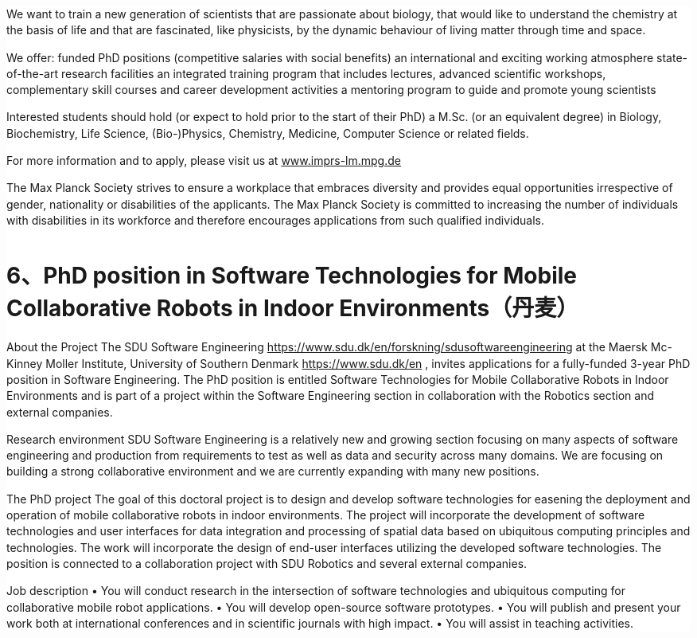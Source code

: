 We want to train a new generation of scientists that are passionate about biology, that would like to understand the chemistry at the basis of life and that are fascinated, like physicists, by the dynamic behaviour of living matter through time and space.

We offer:
funded PhD positions (competitive salaries with social benefits)
an international and exciting working atmosphere
state-of-the-art research facilities
an integrated training program that includes lectures, advanced scientific workshops, complementary skill courses and career development activities
a mentoring program to guide and promote young scientists

Interested students should hold (or expect to hold prior to the start of their PhD) a M.Sc. (or an equivalent degree) in Biology, Biochemistry, Life Science, (Bio-)Physics, Chemistry, Medicine, Computer Science or related fields.

For more information and to apply, please visit us at www.imprs-lm.mpg.de

The Max Planck Society strives to ensure a workplace that embraces diversity and provides equal opportunities irrespective of gender, nationality or disabilities of the applicants. The Max Planck Society is committed to increasing the number of individuals with disabilities in its workforce and therefore encourages applications from such qualified individuals.

# 6、PhD position in Software Technologies for Mobile Collaborative Robots in Indoor Environments（丹麦）
About the Project
The SDU Software Engineering https://www.sdu.dk/en/forskning/sdusoftwareengineering  at the Maersk Mc-Kinney Moller Institute, University of Southern Denmark https://www.sdu.dk/en , invites applications for a fully-funded 3-year PhD position in Software Engineering. The PhD position is entitled Software Technologies for Mobile Collaborative Robots in Indoor Environments and is part of a project within the Software Engineering section in collaboration with the Robotics section and external companies.

Research environment
SDU Software Engineering is a relatively new and growing section focusing on many aspects of software engineering and production from requirements to test as well as data and security across many domains. We are focusing on building a strong collaborative environment and we are currently expanding with many new positions.

The PhD project
The goal of this doctoral project is to design and develop software technologies for easening the deployment and operation of mobile collaborative robots in indoor environments. The project will incorporate the development of software technologies and user interfaces for data integration and processing of spatial data based on ubiquitous computing principles and technologies. The work will incorporate the design of end-user interfaces utilizing the developed software technologies. The position is connected to a collaboration project with SDU Robotics and several external companies.

Job description
• You will conduct research in the intersection of software technologies and ubiquitous computing for collaborative mobile robot applications.
• You will develop open-source software prototypes.
• You will publish and present your work both at international conferences and in scientific journals with high impact.
• You will assist in teaching activities.
